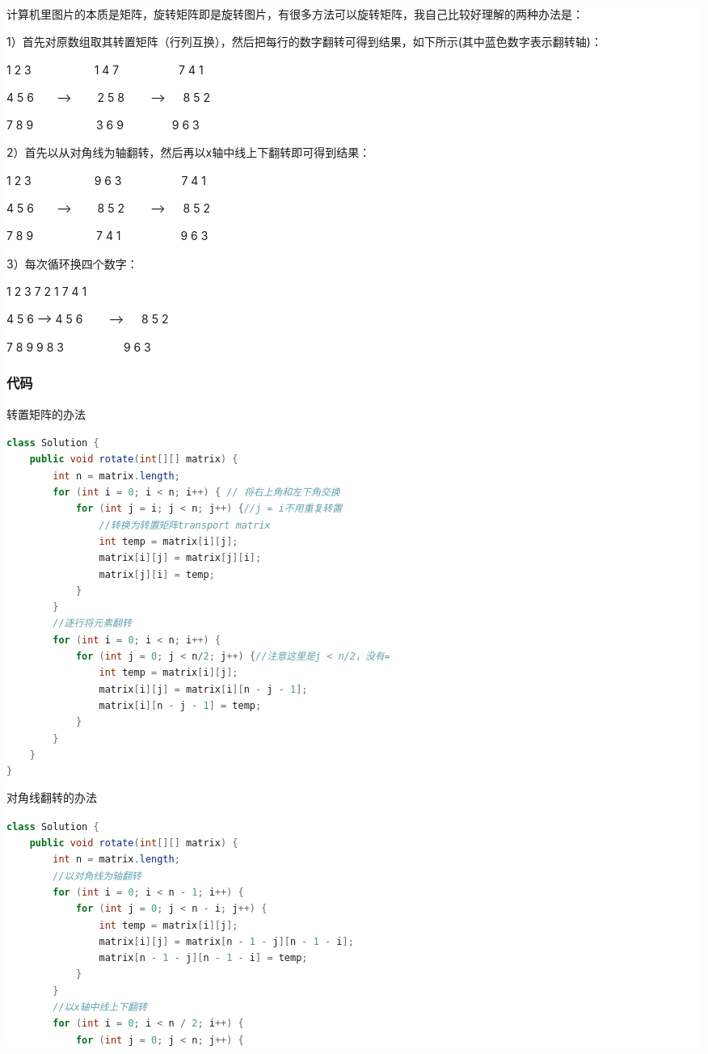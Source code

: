 计算机里图片的本质是矩阵，旋转矩阵即是旋转图片，有很多方法可以旋转矩阵，我自己比较好理解的两种办法是：

1）首先对原数组取其转置矩阵（行列互换），然后把每行的数字翻转可得到结果，如下所示\(其中蓝色数字表示翻转轴\)：

1  2  3　　　 　　 1  4  7　　　　　  7  4  1

4  5  6　　--&gt;　　 2  5  8　　 --&gt;  　  8  5  2　　

7  8  9 　　　 　　3  6  9　　　　      9  6  3

2）首先以从对角线为轴翻转，然后再以x轴中线上下翻转即可得到结果：

1  2  3　　　 　　 9  6  3　　　　　  7  4  1

4  5  6　　--&gt;　　 8  5  2　　 --&gt;   　 8  5  2　　

7  8  9 　　　 　　7  4  1　　　　　  9  6  3

3）每次循环换四个数字：

1  2  3                 7  2  1                  7  4  1

4  5  6      --&gt;      4  5  6　　 --&gt;  　 8  5  2　　

7  8  9                 9  8  3　　　　　 9  6  3

### 代码

转置矩阵的办法

```java
class Solution {
    public void rotate(int[][] matrix) {
        int n = matrix.length;
        for (int i = 0; i < n; i++) { // 将右上角和左下角交换
            for (int j = i; j < n; j++) {//j = i不用重复转置
                //转换为转置矩阵transport matrix
                int temp = matrix[i][j];
                matrix[i][j] = matrix[j][i];
                matrix[j][i] = temp;
            }
        }
        //逐行将元素翻转
        for (int i = 0; i < n; i++) {
            for (int j = 0; j < n/2; j++) {//注意这里是j < n/2，没有=
                int temp = matrix[i][j];
                matrix[i][j] = matrix[i][n - j - 1];
                matrix[i][n - j - 1] = temp;
            }
        }
    }
}
```

对角线翻转的办法

```java
class Solution {
    public void rotate(int[][] matrix) {
        int n = matrix.length;
        //以对角线为轴翻转
        for (int i = 0; i < n - 1; i++) {
            for (int j = 0; j < n - i; j++) {
                int temp = matrix[i][j];
                matrix[i][j] = matrix[n - 1 - j][n - 1 - i];
                matrix[n - 1 - j][n - 1 - i] = temp;
            }
        }
        //以x轴中线上下翻转
        for (int i = 0; i < n / 2; i++) {
            for (int j = 0; j < n; j++) {
```